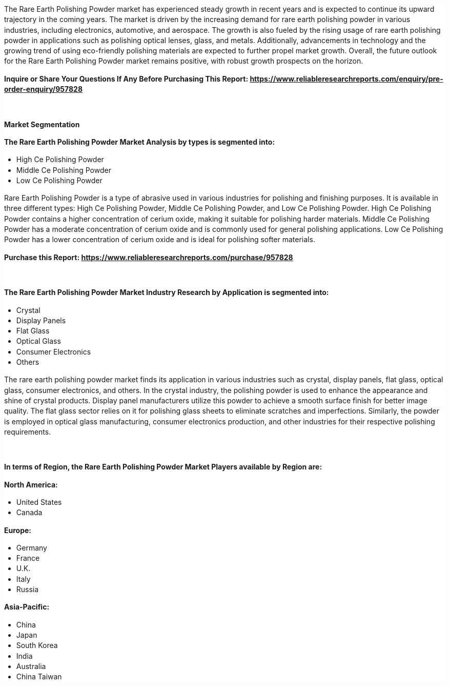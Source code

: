 <p><p>The Rare Earth Polishing Powder market has experienced steady growth in recent years and is expected to continue its upward trajectory in the coming years. The market is driven by the increasing demand for rare earth polishing powder in various industries, including electronics, automotive, and aerospace. The growth is also fueled by the rising usage of rare earth polishing powder in applications such as polishing optical lenses, glass, and metals. Additionally, advancements in technology and the growing trend of using eco-friendly polishing materials are expected to further propel market growth. Overall, the future outlook for the Rare Earth Polishing Powder market remains positive, with robust growth prospects on the horizon.</p></p>
<p><strong>Inquire or Share Your Questions If Any Before Purchasing This Report: <a href="https://www.reliableresearchreports.com/enquiry/pre-order-enquiry/957828">https://www.reliableresearchreports.com/enquiry/pre-order-enquiry/957828</a></strong></p>
<p>&nbsp;</p>
<p><strong>Market Segmentation</strong></p>
<p><strong>The Rare Earth Polishing Powder Market Analysis by types is segmented into:</strong></p>
<p><ul><li>High Ce Polishing Powder</li><li>Middle Ce Polishing Powder</li><li>Low Ce Polishing Powder</li></ul></p>
<p><p>Rare Earth Polishing Powder is a type of abrasive used in various industries for polishing and finishing purposes. It is available in three different types: High Ce Polishing Powder, Middle Ce Polishing Powder, and Low Ce Polishing Powder. High Ce Polishing Powder contains a higher concentration of cerium oxide, making it suitable for polishing harder materials. Middle Ce Polishing Powder has a moderate concentration of cerium oxide and is commonly used for general polishing applications. Low Ce Polishing Powder has a lower concentration of cerium oxide and is ideal for polishing softer materials.</p></p>
<p><strong>Purchase this Report:&nbsp;<a href="https://www.reliableresearchreports.com/purchase/957828">https://www.reliableresearchreports.com/purchase/957828</a></strong></p>
<p>&nbsp;</p>
<p><strong>The Rare Earth Polishing Powder Market Industry Research by Application is segmented into:</strong></p>
<p><ul><li>Crystal</li><li>Display Panels</li><li>Flat Glass</li><li>Optical Glass</li><li>Consumer Electronics</li><li>Others</li></ul></p>
<p><p>The rare earth polishing powder market finds its application in various industries such as crystal, display panels, flat glass, optical glass, consumer electronics, and others. In the crystal industry, the polishing powder is used to enhance the appearance and shine of crystal products. Display panel manufacturers utilize this powder to achieve a smooth surface finish for better image quality. The flat glass sector relies on it for polishing glass sheets to eliminate scratches and imperfections. Similarly, the powder is employed in optical glass manufacturing, consumer electronics production, and other industries for their respective polishing requirements.</p></p>
<p>&nbsp;</p>
<p><strong>In terms of Region, the Rare Earth Polishing Powder Market Players available by Region are:</strong></p>
<p>
    <p> <strong> North America: </strong>
        <ul>
            <li>United States</li>
            <li>Canada</li>
        </ul>
        </p> 
    <p> <strong> Europe: </strong>
        <ul>
            <li>Germany</li>
            <li>France</li>
            <li>U.K.</li>
            <li>Italy</li>
            <li>Russia</li>
        </ul>
        </p> 
    <p> <strong> Asia-Pacific: </strong>
        <ul>
            <li>China</li>
            <li>Japan</li>
            <li>South Korea</li>
            <li>India</li>
            <li>Australia</li>
            <li>China Taiwan</li>
